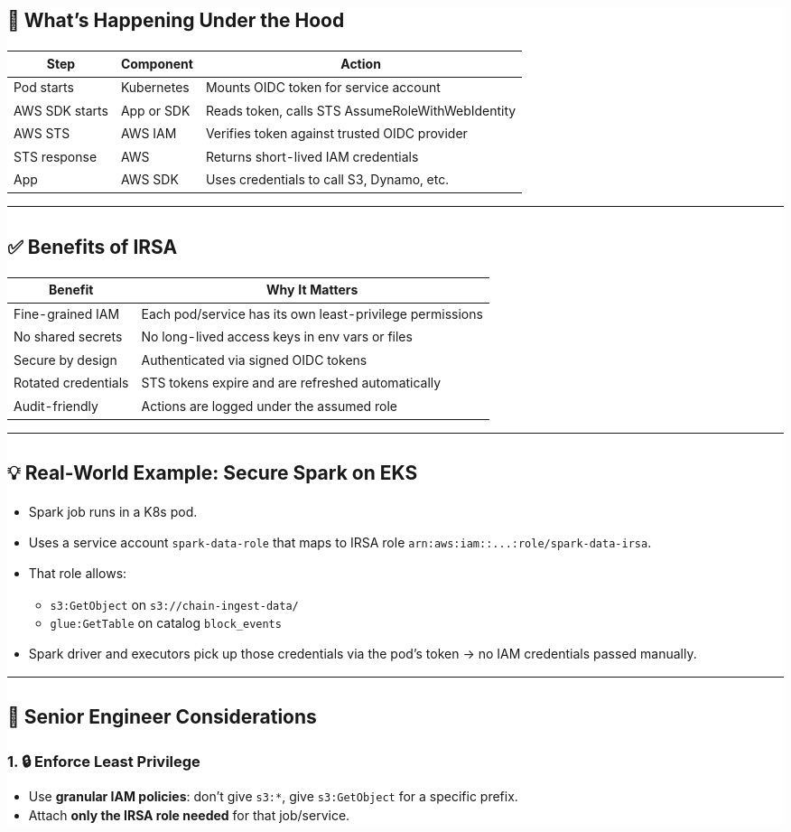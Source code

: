
## 🧩 What’s Happening Under the Hood

| Step           | Component  | Action                                           |
|----------------|------------|--------------------------------------------------|
| Pod starts     | Kubernetes | Mounts OIDC token for service account            |
| AWS SDK starts | App or SDK | Reads token, calls STS AssumeRoleWithWebIdentity |
| AWS STS        | AWS IAM    | Verifies token against trusted OIDC provider     |
| STS response   | AWS        | Returns short-lived IAM credentials              |
| App            | AWS SDK    | Uses credentials to call S3, Dynamo, etc.        |

---

## ✅ Benefits of IRSA

| Benefit             | Why It Matters                                           |
|---------------------|----------------------------------------------------------|
| Fine-grained IAM    | Each pod/service has its own least-privilege permissions |
| No shared secrets   | No long-lived access keys in env vars or files           |
| Secure by design    | Authenticated via signed OIDC tokens                     |
| Rotated credentials | STS tokens expire and are refreshed automatically        |
| Audit-friendly      | Actions are logged under the assumed role                |

---

## 💡 Real-World Example: Secure Spark on EKS

* Spark job runs in a K8s pod.
* Uses a service account `spark-data-role` that maps to IRSA role `arn:aws:iam::...:role/spark-data-irsa`.
* That role allows:

  * `s3:GetObject` on `s3://chain-ingest-data/`
  * `glue:GetTable` on catalog `block_events`
* Spark driver and executors pick up those credentials via the pod’s token → no IAM credentials passed manually.

---

## 🧠 Senior Engineer Considerations

### 1. 🔒 Enforce Least Privilege

* Use **granular IAM policies**: don’t give `s3:*`, give `s3:GetObject` for a specific prefix.
* Attach **only the IRSA role needed** for that job/service.
